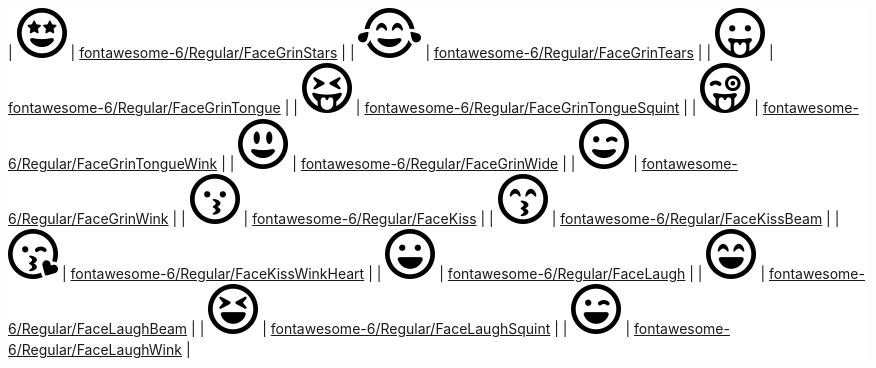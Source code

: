| ![illustration of fontawesome-6/Regular/FaceGrinStars](../../fontawesome-6/Regular/FaceGrinStars.png) | [fontawesome-6/Regular/FaceGrinStars](../../fontawesome-6/Regular/FaceGrinStars.md) |
| ![illustration of fontawesome-6/Regular/FaceGrinTears](../../fontawesome-6/Regular/FaceGrinTears.png) | [fontawesome-6/Regular/FaceGrinTears](../../fontawesome-6/Regular/FaceGrinTears.md) |
| ![illustration of fontawesome-6/Regular/FaceGrinTongue](../../fontawesome-6/Regular/FaceGrinTongue.png) | [fontawesome-6/Regular/FaceGrinTongue](../../fontawesome-6/Regular/FaceGrinTongue.md) |
| ![illustration of fontawesome-6/Regular/FaceGrinTongueSquint](../../fontawesome-6/Regular/FaceGrinTongueSquint.png) | [fontawesome-6/Regular/FaceGrinTongueSquint](../../fontawesome-6/Regular/FaceGrinTongueSquint.md) |
| ![illustration of fontawesome-6/Regular/FaceGrinTongueWink](../../fontawesome-6/Regular/FaceGrinTongueWink.png) | [fontawesome-6/Regular/FaceGrinTongueWink](../../fontawesome-6/Regular/FaceGrinTongueWink.md) |
| ![illustration of fontawesome-6/Regular/FaceGrinWide](../../fontawesome-6/Regular/FaceGrinWide.png) | [fontawesome-6/Regular/FaceGrinWide](../../fontawesome-6/Regular/FaceGrinWide.md) |
| ![illustration of fontawesome-6/Regular/FaceGrinWink](../../fontawesome-6/Regular/FaceGrinWink.png) | [fontawesome-6/Regular/FaceGrinWink](../../fontawesome-6/Regular/FaceGrinWink.md) |
| ![illustration of fontawesome-6/Regular/FaceKiss](../../fontawesome-6/Regular/FaceKiss.png) | [fontawesome-6/Regular/FaceKiss](../../fontawesome-6/Regular/FaceKiss.md) |
| ![illustration of fontawesome-6/Regular/FaceKissBeam](../../fontawesome-6/Regular/FaceKissBeam.png) | [fontawesome-6/Regular/FaceKissBeam](../../fontawesome-6/Regular/FaceKissBeam.md) |
| ![illustration of fontawesome-6/Regular/FaceKissWinkHeart](../../fontawesome-6/Regular/FaceKissWinkHeart.png) | [fontawesome-6/Regular/FaceKissWinkHeart](../../fontawesome-6/Regular/FaceKissWinkHeart.md) |
| ![illustration of fontawesome-6/Regular/FaceLaugh](../../fontawesome-6/Regular/FaceLaugh.png) | [fontawesome-6/Regular/FaceLaugh](../../fontawesome-6/Regular/FaceLaugh.md) |
| ![illustration of fontawesome-6/Regular/FaceLaughBeam](../../fontawesome-6/Regular/FaceLaughBeam.png) | [fontawesome-6/Regular/FaceLaughBeam](../../fontawesome-6/Regular/FaceLaughBeam.md) |
| ![illustration of fontawesome-6/Regular/FaceLaughSquint](../../fontawesome-6/Regular/FaceLaughSquint.png) | [fontawesome-6/Regular/FaceLaughSquint](../../fontawesome-6/Regular/FaceLaughSquint.md) |
| ![illustration of fontawesome-6/Regular/FaceLaughWink](../../fontawesome-6/Regular/FaceLaughWink.png) | [fontawesome-6/Regular/FaceLaughWink](../../fontawesome-6/Regular/FaceLaughWink.md) |